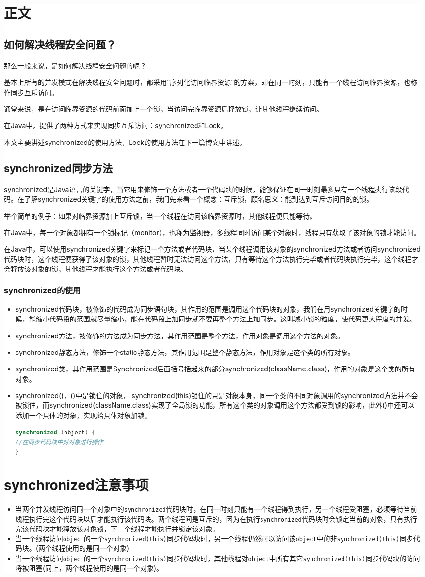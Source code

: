 # 正文

## 如何解决线程安全问题？

那么一般来说，是如何解决线程安全问题的呢？

基本上所有的并发模式在解决线程安全问题时，都采用“序列化访问临界资源”的方案，即在同一时刻，只能有一个线程访问临界资源，也称作同步互斥访问。

通常来说，是在访问临界资源的代码前面加上一个锁，当访问完临界资源后释放锁，让其他线程继续访问。

在Java中，提供了两种方式来实现同步互斥访问：synchronized和Lock。

本文主要讲述synchronized的使用方法，Lock的使用方法在下一篇博文中讲述。

## synchronized同步方法

synchronized是Java语言的关键字，当它用来修饰一个方法或者一个代码块的时候，能够保证在同一时刻最多只有一个线程执行该段代码。在了解synchronized关键字的使用方法之前，我们先来看一个概念：互斥锁，顾名思义：能到达到互斥访问目的的锁。

举个简单的例子：如果对临界资源加上互斥锁，当一个线程在访问该临界资源时，其他线程便只能等待。

在Java中，每一个对象都拥有一个锁标记（monitor），也称为监视器，多线程同时访问某个对象时，线程只有获取了该对象的锁才能访问。

在Java中，可以使用synchronized关键字来标记一个方法或者代码块，当某个线程调用该对象的synchronized方法或者访问synchronized代码块时，这个线程便获得了该对象的锁，其他线程暂时无法访问这个方法，只有等待这个方法执行完毕或者代码块执行完毕，这个线程才会释放该对象的锁，其他线程才能执行这个方法或者代码块。

### synchronized的使用

- synchronized代码块，被修饰的代码成为同步语句块，其作用的范围是调用这个代码块的对象，我们在用synchronized关键字的时候，能缩小代码段的范围就尽量缩小，能在代码段上加同步就不要再整个方法上加同步。这叫减小锁的粒度，使代码更大程度的并发。

- synchronized方法，被修饰的方法成为同步方法，其作用范围是整个方法，作用对象是调用这个方法的对象。

- synchronized静态方法，修饰一个static静态方法，其作用范围是整个静态方法，作用对象是这个类的所有对象。

- synchronized类，其作用范围是Synchronized后面括号括起来的部分synchronized(className.class)，作用的对象是这个类的所有对象。

- synchronized()，()中是锁住的对象， synchronized(this)锁住的只是对象本身，同一个类的不同对象调用的synchronized方法并不会被锁住，而synchronized(className.class)实现了全局锁的功能，所有这个类的对象调用这个方法都受到锁的影响，此外()中还可以添加一个具体的对象，实现给具体对象加锁。

  ```java
  synchronized (object) {
  //在同步代码块中对对象进行操作
  }
  ```

# synchronized注意事项

- 当两个并发线程访问同一个对象中的`synchronized`代码块时，在同一时刻只能有一个线程得到执行，另一个线程受阻塞，必须等待当前线程执行完这个代码块以后才能执行该代码块。两个线程间是互斥的，因为在执行`synchronized`代码块时会锁定当前的对象，只有执行完该代码块才能释放该对象锁，下一个线程才能执行并锁定该对象。
- 当一个线程访问`object`的一个`synchronized(this)`同步代码块时，另一个线程仍然可以访问该`object`中的非`synchronized(this)`同步代码块。(两个线程使用的是同一个对象)
- 当一个线程访问`object`的一个`synchronized(this)`同步代码块时，其他线程对`object`中所有其它`synchronized(this)`同步代码块的访问将被阻塞(同上，两个线程使用的是同一个对象)。

